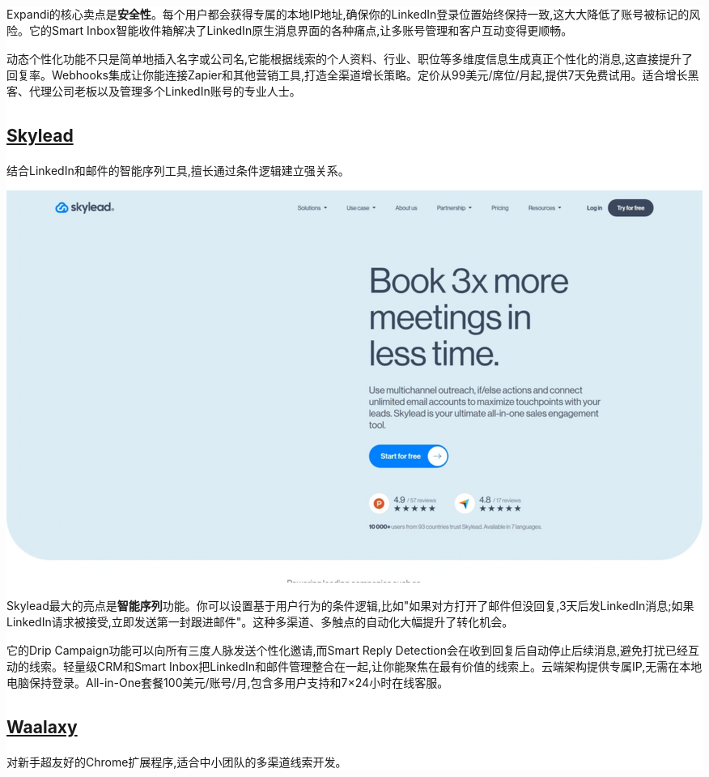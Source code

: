
Expandi的核心卖点是**安全性**。每个用户都会获得专属的本地IP地址,确保你的LinkedIn登录位置始终保持一致,这大大降低了账号被标记的风险。它的Smart Inbox智能收件箱解决了LinkedIn原生消息界面的各种痛点,让多账号管理和客户互动变得更顺畅。

动态个性化功能不只是简单地插入名字或公司名,它能根据线索的个人资料、行业、职位等多维度信息生成真正个性化的消息,这直接提升了回复率。Webhooks集成让你能连接Zapier和其他营销工具,打造全渠道增长策略。定价从99美元/席位/月起,提供7天免费试用。适合增长黑客、代理公司老板以及管理多个LinkedIn账号的专业人士。

## **[Skylead](https://www.skylead.io)**

结合LinkedIn和邮件的智能序列工具,擅长通过条件逻辑建立强关系。

![Skylead Screenshot](image/skylead.webp)


Skylead最大的亮点是**智能序列**功能。你可以设置基于用户行为的条件逻辑,比如"如果对方打开了邮件但没回复,3天后发LinkedIn消息;如果LinkedIn请求被接受,立即发送第一封跟进邮件"。这种多渠道、多触点的自动化大幅提升了转化机会。

它的Drip Campaign功能可以向所有三度人脉发送个性化邀请,而Smart Reply Detection会在收到回复后自动停止后续消息,避免打扰已经互动的线索。轻量级CRM和Smart Inbox把LinkedIn和邮件管理整合在一起,让你能聚焦在最有价值的线索上。云端架构提供专属IP,无需在本地电脑保持登录。All-in-One套餐100美元/账号/月,包含多用户支持和7×24小时在线客服。

## **[Waalaxy](https://www.waalaxy.com)**

对新手超友好的Chrome扩展程序,适合中小团队的多渠道线索开发。
